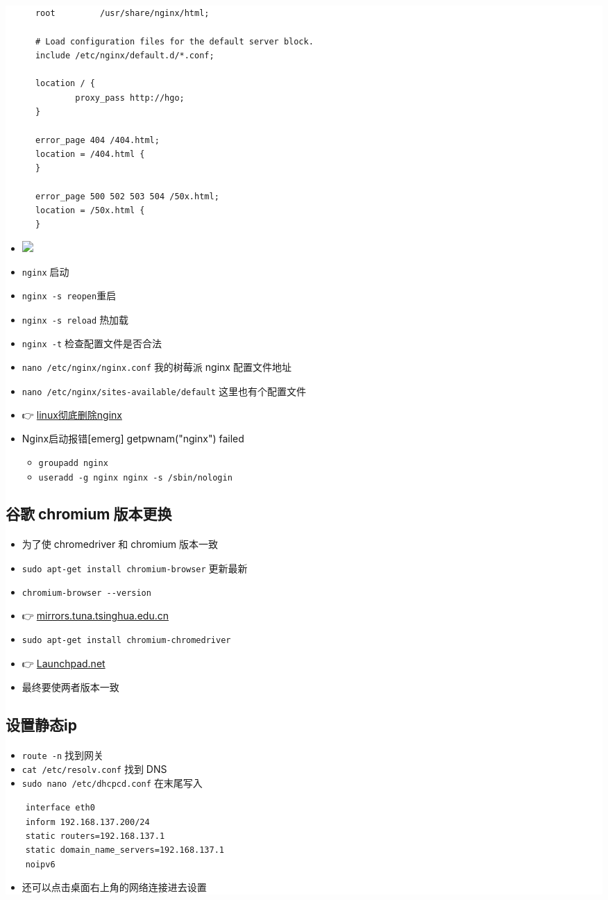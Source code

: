   ```
        root         /usr/share/nginx/html;

        # Load configuration files for the default server block.
        include /etc/nginx/default.d/*.conf;

        location / {
                proxy_pass http://hgo;
        }

        error_page 404 /404.html;
        location = /404.html {
        }

        error_page 500 502 503 504 /50x.html;
        location = /50x.html {
        }
```
- ![](/images/IgotaRaspberryPi/Snipaste_2021-01-06_20-58-26.png)

- `nginx` 启动
- `nginx -s reopen`重启
- `nginx -s reload` 热加载
- `nginx -t` 检查配置文件是否合法
- `nano /etc/nginx/nginx.conf` 我的树莓派 nginx 配置文件地址
- `nano /etc/nginx/sites-available/default` 这里也有个配置文件
- 👉 [linux彻底删除nginx](https://www.jianshu.com/p/439cd2a7c84e)

- Nginx启动报错[emerg] getpwnam("nginx") failed
    - `groupadd nginx` 
    - `useradd -g nginx nginx -s /sbin/nologin`

    
## 谷歌 chromium 版本更换
- 为了使 chromedriver 和 chromium 版本一致
- `sudo apt-get install chromium-browser` 更新最新
- `chromium-browser --version`
- 👉 [mirrors.tuna.tsinghua.edu.cn](https://mirrors.tuna.tsinghua.edu.cn/raspberrypi/pool/main/c/chromium-browser/)
- `sudo apt-get install chromium-chromedriver`
- 👉 [Launchpad.net](https://launchpad.net/+search?field.text=chromium-chromedriver+armhf)

- 最终要使两者版本一致


## 设置静态ip
- `route -n` 找到网关
- `cat /etc/resolv.conf` 找到 DNS
- `sudo nano /etc/dhcpcd.conf` 在末尾写入
```
    interface eth0
    inform 192.168.137.200/24
    static routers=192.168.137.1
    static domain_name_servers=192.168.137.1
    noipv6
```
- 还可以点击桌面右上角的网络连接进去设置
